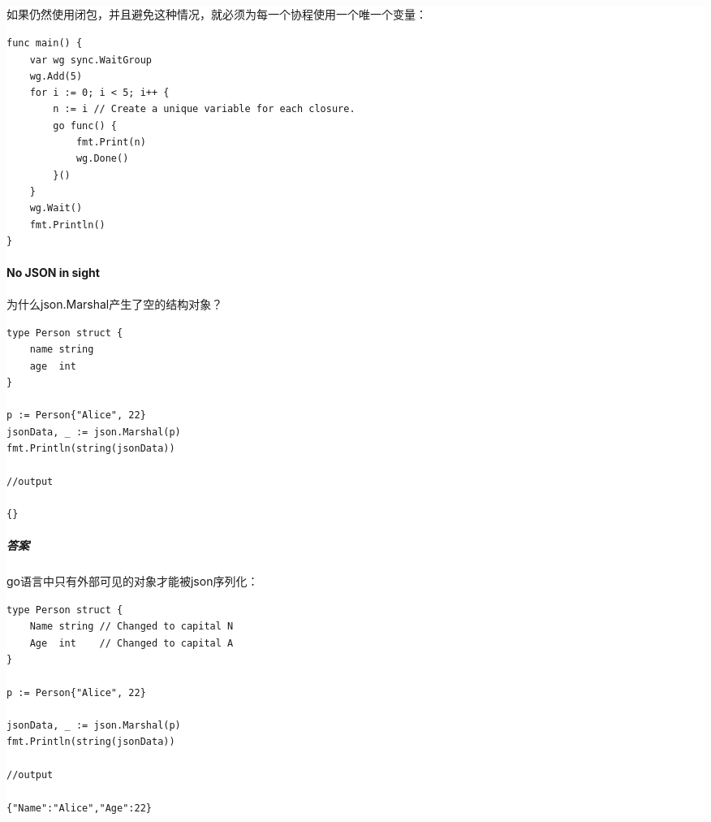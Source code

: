 如果仍然使用闭包，并且避免这种情况，就必须为每一个协程使用一个唯一个变量：

```
func main() {
    var wg sync.WaitGroup
    wg.Add(5)
    for i := 0; i < 5; i++ {
        n := i // Create a unique variable for each closure.
        go func() {
            fmt.Print(n)
            wg.Done()
        }()
    }
    wg.Wait()
    fmt.Println()
}
```

#### No JSON in sight
为什么json.Marshal产生了空的结构对象？

```
type Person struct {
    name string
    age  int
}

p := Person{"Alice", 22}
jsonData, _ := json.Marshal(p)
fmt.Println(string(jsonData))

//output

{}
```

##### 答案
go语言中只有外部可见的对象才能被json序列化：

```
type Person struct {
    Name string // Changed to capital N
    Age  int    // Changed to capital A
}

p := Person{"Alice", 22}

jsonData, _ := json.Marshal(p)
fmt.Println(string(jsonData))

//output

{"Name":"Alice","Age":22}
```
